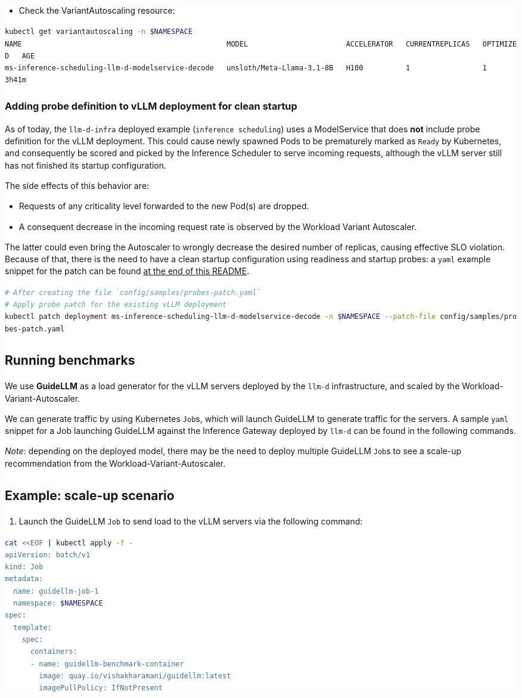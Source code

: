 - Check the VariantAutoscaling resource:

```sh
kubectl get variantautoscaling -n $NAMESPACE
NAME                                                MODEL                       ACCELERATOR   CURRENTREPLICAS   OPTIMIZED   AGE
ms-inference-scheduling-llm-d-modelservice-decode   unsloth/Meta-Llama-3.1-8B   H100          1                 1           3h41m
```

### Adding probe definition to vLLM deployment for clean startup

As of today, the `llm-d-infra` deployed example (`inference scheduling`) uses a ModelService that does **not** include probe definition for the vLLM deployment. This could cause newly spawned Pods to be prematurely marked as `Ready` by Kubernetes, and consequently be scored and picked by the Inference Scheduler to serve incoming requests, although the vLLM server still has not finished its startup configuration.

The side effects of this behavior are:

- Requests of any criticality level forwarded to the new Pod(s) are dropped.

- A consequent decrease in the incoming request rate is observed by the Workload Variant Autoscaler.

The latter could even bring the Autoscaler to wrongly decrease the desired number of replicas, causing effective SLO violation. Because of that, there is the need to have a clean startup configuration using readiness and startup probes: a `yaml` example snippet for the patch can be found [at the end of this README](#vllm-deployment-probes-patch-example-configsamplesprobes-patchyaml).

```bash
# After creating the file `config/samples/probes-patch.yaml`
# Apply probe patch for the existing vLLM deployment
kubectl patch deployment ms-inference-scheduling-llm-d-modelservice-decode -n $NAMESPACE --patch-file config/samples/probes-patch.yaml
```

## Running benchmarks

We use **GuideLLM** as a load generator for the vLLM servers deployed by the `llm-d` infrastructure, and scaled by the Workload-Variant-Autoscaler.

We can generate traffic by using Kubernetes `Job`s, which will launch GuideLLM to generate traffic for the servers. A sample `yaml` snippet for a Job launching GuideLLM against the Inference Gateway deployed by `llm-d` can be found in the following commands.

*Note*: depending on the deployed model, there may be the need to deploy multiple GuideLLM `Job`s to see a scale-up recommendation from the Workload-Variant-Autoscaler.

## Example: scale-up scenario

1. Launch the GuideLLM `Job` to send load to the vLLM servers via the following command:

```bash
cat <<EOF | kubectl apply -f -
apiVersion: batch/v1
kind: Job
metadata:
  name: guidellm-job-1
  namespace: $NAMESPACE
spec:
  template:
    spec:
      containers:
      - name: guidellm-benchmark-container
        image: quay.io/vishakharamani/guidellm:latest
        imagePullPolicy: IfNotPresent
```